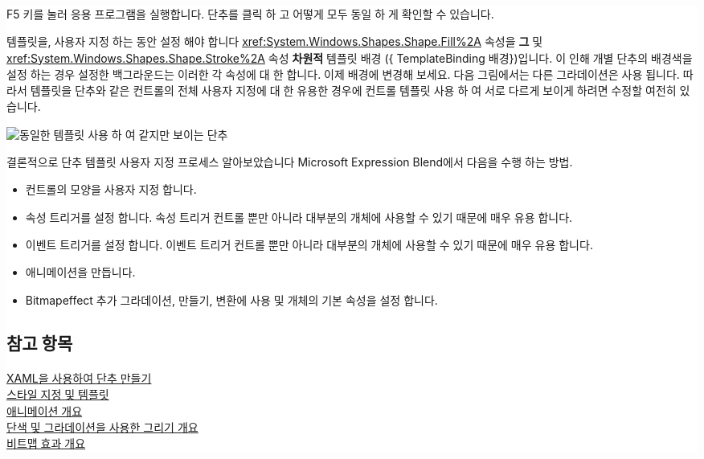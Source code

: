  F5 키를 눌러 응용 프로그램을 실행합니다. 단추를 클릭 하 고 어떻게 모두 동일 하 게 확인할 수 있습니다.  
  
 템플릿을, 사용자 지정 하는 동안 설정 해야 합니다 <xref:System.Windows.Shapes.Shape.Fill%2A> 속성을 **그** 및 <xref:System.Windows.Shapes.Shape.Stroke%2A> 속성 **차원적** 템플릿 배경 ({ TemplateBinding 배경})입니다. 이 인해 개별 단추의 배경색을 설정 하는 경우 설정한 백그라운드는 이러한 각 속성에 대 한 합니다. 이제 배경에 변경해 보세요. 다음 그림에서는 다른 그라데이션은 사용 됩니다. 따라서 템플릿을 단추와 같은 컨트롤의 전체 사용자 지정에 대 한 유용한 경우에 컨트롤 템플릿 사용 하 여 서로 다르게 보이게 하려면 수정할 여전히 있습니다.  
  
 ![동일한 템플릿 사용 하 여 같지만 보이는 단추](../../../../docs/framework/wpf/controls/media/custom-button-blend-blendconclusion.jpg "custom_button_blend_BlendConclusion")  
  
 결론적으로 단추 템플릿 사용자 지정 프로세스 알아보았습니다 Microsoft Expression Blend에서 다음을 수행 하는 방법.  
  
-   컨트롤의 모양을 사용자 지정 합니다.  
  
-   속성 트리거를 설정 합니다. 속성 트리거 컨트롤 뿐만 아니라 대부분의 개체에 사용할 수 있기 때문에 매우 유용 합니다.  
  
-   이벤트 트리거를 설정 합니다. 이벤트 트리거 컨트롤 뿐만 아니라 대부분의 개체에 사용할 수 있기 때문에 매우 유용 합니다.  
  
-   애니메이션을 만듭니다.  
  
-   Bitmapeffect 추가 그라데이션, 만들기, 변환에 사용 및 개체의 기본 속성을 설정 합니다.  
  
## <a name="see-also"></a>참고 항목  
 [XAML을 사용하여 단추 만들기](../../../../docs/framework/wpf/controls/walkthrough-create-a-button-by-using-xaml.md)  
 [스타일 지정 및 템플릿](../../../../docs/framework/wpf/controls/styling-and-templating.md)  
 [애니메이션 개요](../../../../docs/framework/wpf/graphics-multimedia/animation-overview.md)  
 [단색 및 그라데이션을 사용한 그리기 개요](../../../../docs/framework/wpf/graphics-multimedia/painting-with-solid-colors-and-gradients-overview.md)  
 [비트맵 효과 개요](../../../../docs/framework/wpf/graphics-multimedia/bitmap-effects-overview.md)
